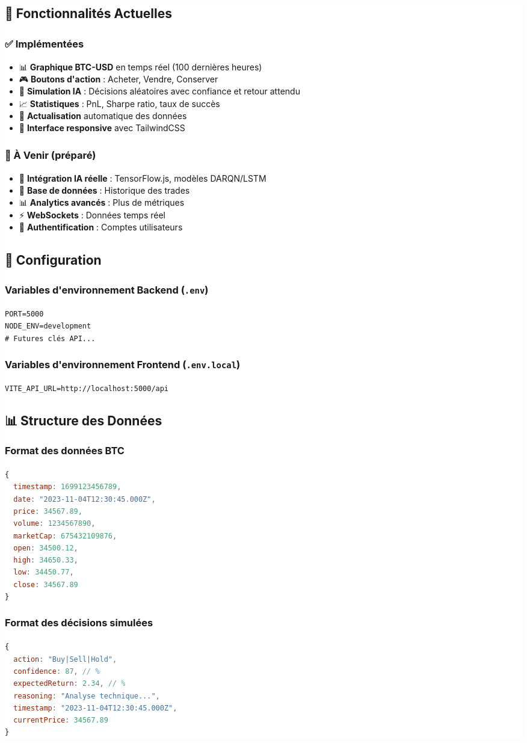 ## 🎯 Fonctionnalités Actuelles

### ✅ Implémentées
- 📊 **Graphique BTC-USD** en temps réel (100 dernières heures)
- 🎮 **Boutons d'action** : Acheter, Vendre, Conserver  
- 🤖 **Simulation IA** : Décisions aléatoires avec confiance et retour attendu
- 📈 **Statistiques** : PnL, Sharpe ratio, taux de succès
- 🔄 **Actualisation** automatique des données
- 📱 **Interface responsive** avec TailwindCSS

### 🚧 À Venir (préparé)
- 🧠 **Intégration IA réelle** : TensorFlow.js, modèles DARQN/LSTM
- 💾 **Base de données** : Historique des trades
- 📊 **Analytics avancés** : Plus de métriques
- ⚡ **WebSockets** : Données temps réel
- 🔐 **Authentification** : Comptes utilisateurs

## 🔧 Configuration

### Variables d'environnement Backend (`.env`)
```env
PORT=5000
NODE_ENV=development
# Futures clés API...
```

### Variables d'environnement Frontend (`.env.local`)
```env
VITE_API_URL=http://localhost:5000/api
```

## 📊 Structure des Données

### Format des données BTC
```javascript
{
  timestamp: 1699123456789,
  date: "2023-11-04T12:30:45.000Z", 
  price: 34567.89,
  volume: 1234567890,
  marketCap: 675432109876,
  open: 34500.12,
  high: 34650.33, 
  low: 34450.77,
  close: 34567.89
}
```

### Format des décisions simulées
```javascript
{
  action: "Buy|Sell|Hold",
  confidence: 87, // %
  expectedReturn: 2.34, // %
  reasoning: "Analyse technique...",
  timestamp: "2023-11-04T12:30:45.000Z",
  currentPrice: 34567.89
}
```
